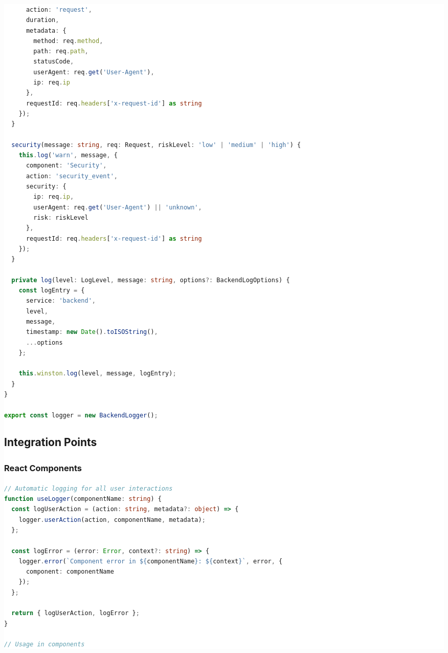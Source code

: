 ```typescript
      action: 'request',
      duration,
      metadata: {
        method: req.method,
        path: req.path,
        statusCode,
        userAgent: req.get('User-Agent'),
        ip: req.ip
      },
      requestId: req.headers['x-request-id'] as string
    });
  }

  security(message: string, req: Request, riskLevel: 'low' | 'medium' | 'high') {
    this.log('warn', message, {
      component: 'Security',
      action: 'security_event',
      security: {
        ip: req.ip,
        userAgent: req.get('User-Agent') || 'unknown',
        risk: riskLevel
      },
      requestId: req.headers['x-request-id'] as string
    });
  }

  private log(level: LogLevel, message: string, options?: BackendLogOptions) {
    const logEntry = {
      service: 'backend',
      level,
      message,
      timestamp: new Date().toISOString(),
      ...options
    };

    this.winston.log(level, message, logEntry);
  }
}

export const logger = new BackendLogger();
```

## Integration Points

### React Components
```typescript
// Automatic logging for all user interactions
function useLogger(componentName: string) {
  const logUserAction = (action: string, metadata?: object) => {
    logger.userAction(action, componentName, metadata);
  };

  const logError = (error: Error, context?: string) => {
    logger.error(`Component error in ${componentName}: ${context}`, error, {
      component: componentName
    });
  };

  return { logUserAction, logError };
}

// Usage in components
```